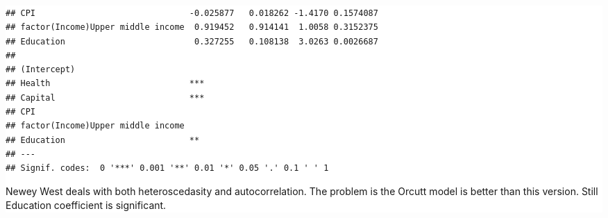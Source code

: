     ## CPI                               -0.025877   0.018262 -1.4170 0.1574087
    ## factor(Income)Upper middle income  0.919452   0.914141  1.0058 0.3152375
    ## Education                          0.327255   0.108138  3.0263 0.0026687
    ##                                      
    ## (Intercept)                          
    ## Health                            ***
    ## Capital                           ***
    ## CPI                                  
    ## factor(Income)Upper middle income    
    ## Education                         ** 
    ## ---
    ## Signif. codes:  0 '***' 0.001 '**' 0.01 '*' 0.05 '.' 0.1 ' ' 1

Newey West deals with both heteroscedasity and autocorrelation. The problem is the Orcutt model is better than this version. Still Education coefficient is significant.

